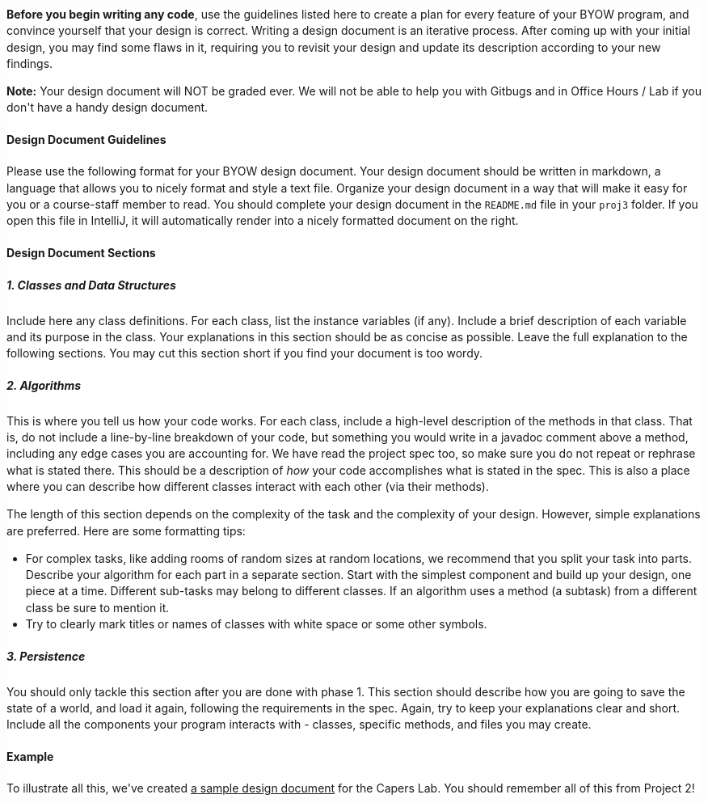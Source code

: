 **Before you begin writing any code**, use the guidelines listed here to create a plan for every feature of your BYOW program, and convince yourself that your design is correct.  Writing a design document is an iterative process. After coming up with your initial design, you may find some flaws in it, requiring you to revisit your design and update its description according to your new findings.

**Note:** Your design document will NOT be graded ever. We will not be able to help you with Gitbugs and in Office Hours / Lab if you don't have a handy design document.

#### Design Document Guidelines

Please use the following format for your BYOW design document. Your design document should be written in markdown, a language that allows you to nicely format and style a text file. Organize your design document in a way that will make it easy for you or a course-staff member to read. You should complete your design document in the `README.md` file in your `proj3` folder. If you open this file in IntelliJ, it will automatically render into a nicely formatted document on the right.

#### Design Document Sections

##### 1. Classes and Data Structures

Include here any class definitions. For each class, list the instance variables (if any). Include a brief description of each variable and its purpose in the class. Your explanations in this section should be as concise as possible. Leave the full explanation to the following sections. You may cut this section short if you find your document is too wordy.

##### 2. Algorithms

This is where you tell us how your code works. For each class, include a high-level description of the methods in that class. That is, do not include a line-by-line breakdown of your code, but something you would write in a javadoc comment above a method, including any edge cases you are accounting for. We have read the project spec too, so make sure you do not repeat or rephrase what is stated there. This should be a description of *how* your code accomplishes what is stated in the spec. This is also a place where you can describe how different classes interact with each other (via their methods).

The length of this section depends on the complexity of the task and the complexity of your design. However, simple explanations are preferred. Here are some formatting tips:

- For complex tasks, like adding rooms of random sizes at random locations, we recommend that you split your task into parts. Describe your algorithm for each part in a separate section. Start with the simplest component and build up your design, one piece at a time. Different sub-tasks may belong to different classes. If an algorithm uses a method (a subtask) from a different class be sure to mention it.
- Try to clearly mark titles or names of classes with white space or some other symbols.

##### 3. Persistence

You should only tackle this section after you are done with phase 1. This section should describe how you are going to save the state of a world, and load it again, following the requirements in the spec. Again, try to keep your explanations clear and short. Include all the components your program interacts with - classes, specific methods, and files you may create.

#### Example

To illustrate all this, we've created [a sample design document](https://cs61bl.org/su23/projects/byow/capers-example) for the Capers Lab. You should remember all of this from Project 2!
